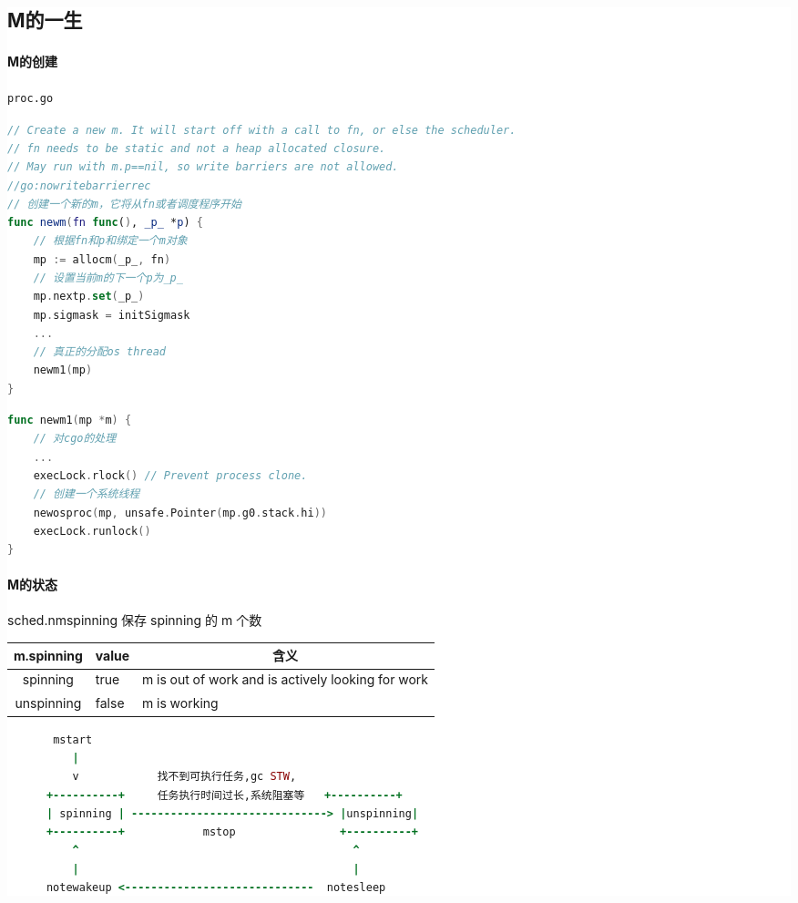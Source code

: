## M的一生

#### M的创建

```
proc.go
```



```swift
// Create a new m. It will start off with a call to fn, or else the scheduler.
// fn needs to be static and not a heap allocated closure.
// May run with m.p==nil, so write barriers are not allowed.
//go:nowritebarrierrec
// 创建一个新的m，它将从fn或者调度程序开始
func newm(fn func(), _p_ *p) {
    // 根据fn和p和绑定一个m对象
    mp := allocm(_p_, fn)
    // 设置当前m的下一个p为_p_
    mp.nextp.set(_p_)
    mp.sigmask = initSigmask
    ...
    // 真正的分配os thread
    newm1(mp)
}
```



```go
func newm1(mp *m) {
    // 对cgo的处理
    ...
    execLock.rlock() // Prevent process clone.
    // 创建一个系统线程
    newosproc(mp, unsafe.Pointer(mp.g0.stack.hi))
    execLock.runlock()
}
```

#### M的状态

sched.nmspinning 保存 spinning 的 m 个数

| m.spinning | value | 含义                                              |
| :--------: | ----- | ------------------------------------------------- |
|  spinning  | true  | m is out of work and is actively looking for work |
| unspinning | false | m is working                                      |



```ruby
       mstart
          |
          v            找不到可执行任务,gc STW,
      +----------+     任务执行时间过长,系统阻塞等   +----------+
      | spinning | ------------------------------> |unspinning| 
      +----------+            mstop                +----------+
          ^                                          ^
          |                                          |
      notewakeup <-----------------------------  notesleep
```
